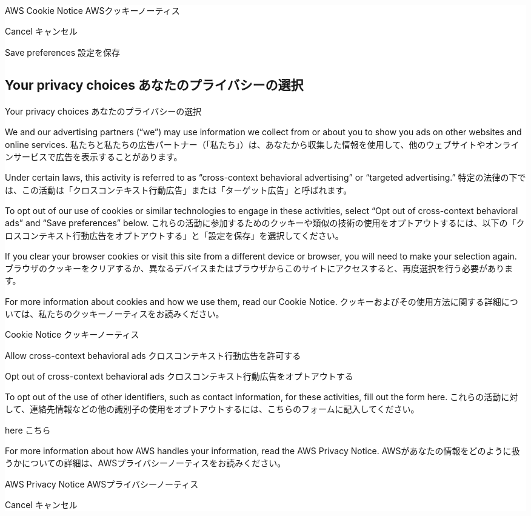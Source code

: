AWS Cookie Notice 
AWSクッキーノーティス

Cancel 
キャンセル

Save preferences 
設定を保存



## Your privacy choices あなたのプライバシーの選択

Your privacy choices
あなたのプライバシーの選択

We and our advertising partners (“we”) may use information we collect from or about you to show you ads on other websites and online services. 
私たちと私たちの広告パートナー（「私たち」）は、あなたから収集した情報を使用して、他のウェブサイトやオンラインサービスで広告を表示することがあります。

Under certain laws, this activity is referred to as “cross-context behavioral advertising” or “targeted advertising.” 
特定の法律の下では、この活動は「クロスコンテキスト行動広告」または「ターゲット広告」と呼ばれます。

To opt out of our use of cookies or similar technologies to engage in these activities, select “Opt out of cross-context behavioral ads” and “Save preferences” below. 
これらの活動に参加するためのクッキーや類似の技術の使用をオプトアウトするには、以下の「クロスコンテキスト行動広告をオプトアウトする」と「設定を保存」を選択してください。

If you clear your browser cookies or visit this site from a different device or browser, you will need to make your selection again. 
ブラウザのクッキーをクリアするか、異なるデバイスまたはブラウザからこのサイトにアクセスすると、再度選択を行う必要があります。

For more information about cookies and how we use them, read our Cookie Notice. 
クッキーおよびその使用方法に関する詳細については、私たちのクッキーノーティスをお読みください。

Cookie Notice
クッキーノーティス

Allow cross-context behavioral ads
クロスコンテキスト行動広告を許可する

Opt out of cross-context behavioral ads
クロスコンテキスト行動広告をオプトアウトする

To opt out of the use of other identifiers, such as contact information, for these activities, fill out the form here. 
これらの活動に対して、連絡先情報などの他の識別子の使用をオプトアウトするには、こちらのフォームに記入してください。

here
こちら

For more information about how AWS handles your information, read the AWS Privacy Notice. 
AWSがあなたの情報をどのように扱うかについての詳細は、AWSプライバシーノーティスをお読みください。

AWS Privacy Notice
AWSプライバシーノーティス

Cancel
キャンセル
